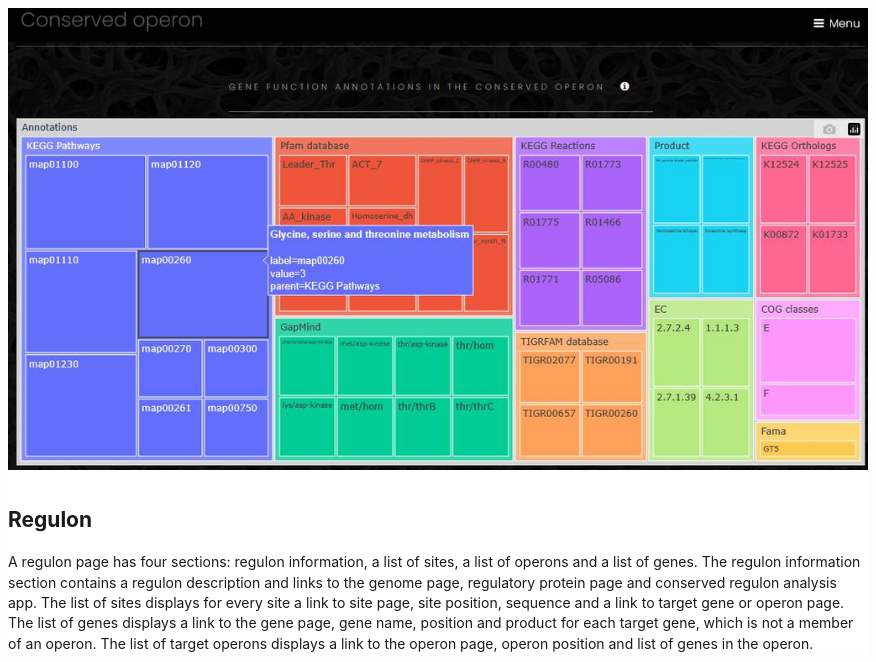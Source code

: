 [![Operon functional profile](assets/images/funcprofile.jpg "Operon functional profile")](assets/images/funcprofile.jpg)

## Regulon

A regulon page has four sections: regulon information, a list of sites, a list of operons and a list of genes. The regulon information section contains a regulon description and links to the genome page, regulatory protein page and conserved regulon analysis app. The list of sites displays for every site a link to site page, site position, sequence and a link to target gene or operon page. The list of genes displays a link to the gene page, gene name, position and product for each target gene, which is not a member of an operon. The list of target operons displays a link to the operon page, operon position and list of genes in the operon.
